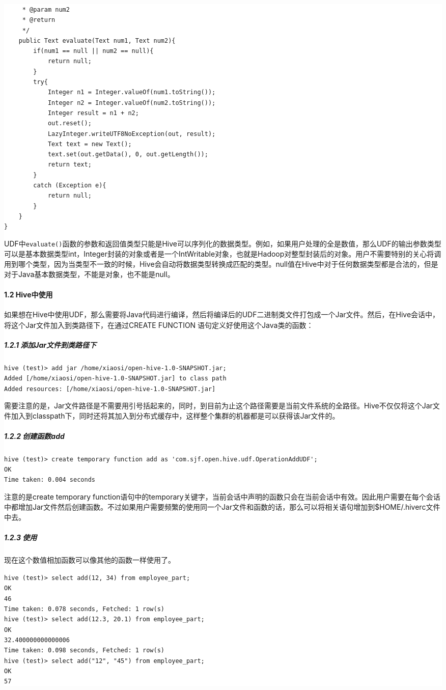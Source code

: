 ```
     * @param num2
     * @return
     */
    public Text evaluate(Text num1, Text num2){
        if(num1 == null || num2 == null){
            return null;
        }
        try{
            Integer n1 = Integer.valueOf(num1.toString());
            Integer n2 = Integer.valueOf(num2.toString());
            Integer result = n1 + n2;
            out.reset();
            LazyInteger.writeUTF8NoException(out, result);
            Text text = new Text();
            text.set(out.getData(), 0, out.getLength());
            return text;
        }
        catch (Exception e){
            return null;
        }
    }
}
```
UDF中`evaluate()`函数的参数和返回值类型只能是Hive可以序列化的数据类型。例如，如果用户处理的全是数值，那么UDF的输出参数类型可以是基本数据类型int，Integer封装的对象或者是一个IntWritable对象，也就是Hadoop对整型封装后的对象。用户不需要特别的关心将调用到哪个类型，因为当类型不一致的时候，Hive会自动将数据类型转换成匹配的类型。null值在Hive中对于任何数据类型都是合法的，但是对于Java基本数据类型，不能是对象，也不能是null。

#### 1.2 Hive中使用

如果想在Hive中使用UDF，那么需要将Java代码进行编译，然后将编译后的UDF二进制类文件打包成一个Jar文件。然后，在Hive会话中，将这个Jar文件加入到类路径下，在通过CREATE FUNCTION 语句定义好使用这个Java类的函数：

##### 1.2.1 添加Jar文件到类路径下
```
hive (test)> add jar /home/xiaosi/open-hive-1.0-SNAPSHOT.jar;
Added [/home/xiaosi/open-hive-1.0-SNAPSHOT.jar] to class path
Added resources: [/home/xiaosi/open-hive-1.0-SNAPSHOT.jar]
```
需要注意的是，Jar文件路径是不需要用引号括起来的，同时，到目前为止这个路径需要是当前文件系统的全路径。Hive不仅仅将这个Jar文件加入到classpath下，同时还将其加入到分布式缓存中，这样整个集群的机器都是可以获得该Jar文件的。

##### 1.2.2 创建函数add
```
hive (test)> create temporary function add as 'com.sjf.open.hive.udf.OperationAddUDF';
OK
Time taken: 0.004 seconds
```
注意的是create temporary function语句中的temporary关键字，当前会话中声明的函数只会在当前会话中有效。因此用户需要在每个会话中都增加Jar文件然后创建函数。不过如果用户需要频繁的使用同一个Jar文件和函数的话，那么可以将相关语句增加到$HOME/.hiverc文件中去。

##### 1.2.3 使用

现在这个数值相加函数可以像其他的函数一样使用了。
```
hive (test)> select add(12, 34) from employee_part;
OK
46
Time taken: 0.078 seconds, Fetched: 1 row(s)
hive (test)> select add(12.3, 20.1) from employee_part;
OK
32.400000000000006
Time taken: 0.098 seconds, Fetched: 1 row(s)
hive (test)> select add("12", "45") from employee_part;
OK
57
```